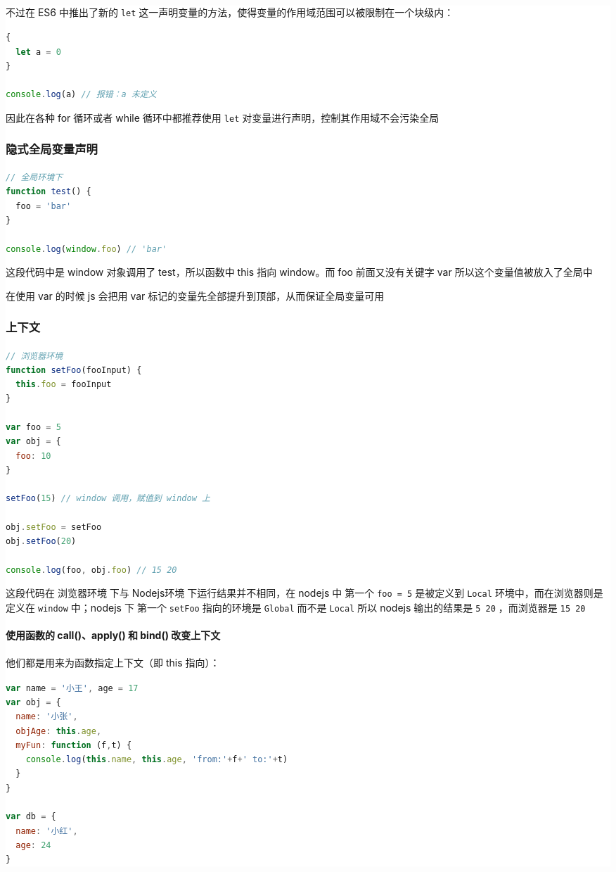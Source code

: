 不过在 ES6 中推出了新的 `let` 这一声明变量的方法，使得变量的作用域范围可以被限制在一个块级内：

```js
{
  let a = 0
}

console.log(a) // 报错：a 未定义
```

因此在各种 for 循环或者 while 循环中都推荐使用 `let` 对变量进行声明，控制其作用域不会污染全局

### 隐式全局变量声明

```js
// 全局环境下
function test() {
  foo = 'bar'
}

console.log(window.foo) // 'bar'
```

这段代码中是 window 对象调用了 test，所以函数中 this 指向 window。而 foo 前面又没有关键字 var 所以这个变量值被放入了全局中

在使用 var 的时候 js 会把用 var 标记的变量先全部提升到顶部，从而保证全局变量可用

### 上下文

```js
// 浏览器环境
function setFoo(fooInput) {
  this.foo = fooInput
}

var foo = 5
var obj = {
  foo: 10
}

setFoo(15) // window 调用，赋值到 window 上

obj.setFoo = setFoo
obj.setFoo(20)

console.log(foo, obj.foo) // 15 20
```

这段代码在 浏览器环境 下与 Nodejs环境 下运行结果并不相同，在 nodejs 中 第一个 `foo = 5` 是被定义到 `Local` 环境中，而在浏览器则是定义在 `window` 中；nodejs 下 第一个 `setFoo` 指向的环境是 `Global` 而不是 `Local` 所以 nodejs 输出的结果是 `5 20` ，而浏览器是 `15 20`

#### 使用函数的 call()、apply() 和 bind() 改变上下文

他们都是用来为函数指定上下文（即 this 指向）：

```js
var name = '小王', age = 17
var obj = {
  name: '小张',
  objAge: this.age,
  myFun: function (f,t) {
    console.log(this.name, this.age, 'from:'+f+' to:'+t)
  }
}

var db = {
  name: '小红',
  age: 24
}
```